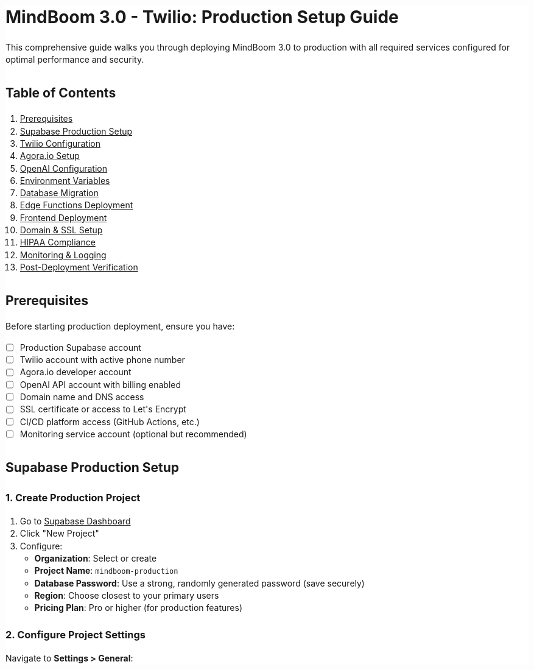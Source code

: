 # MindBoom 3.0 - Twilio: Production Setup Guide

This comprehensive guide walks you through deploying MindBoom 3.0 to production with all required services configured for optimal performance and security.

## Table of Contents

1. [Prerequisites](#prerequisites)
2. [Supabase Production Setup](#supabase-production-setup)
3. [Twilio Configuration](#twilio-configuration)
4. [Agora.io Setup](#agoraio-setup)
5. [OpenAI Configuration](#openai-configuration)
6. [Environment Variables](#environment-variables)
7. [Database Migration](#database-migration)
8. [Edge Functions Deployment](#edge-functions-deployment)
9. [Frontend Deployment](#frontend-deployment)
10. [Domain & SSL Setup](#domain--ssl-setup)
11. [HIPAA Compliance](#hipaa-compliance)
12. [Monitoring & Logging](#monitoring--logging)
13. [Post-Deployment Verification](#post-deployment-verification)

## Prerequisites

Before starting production deployment, ensure you have:

- [ ] Production Supabase account
- [ ] Twilio account with active phone number
- [ ] Agora.io developer account
- [ ] OpenAI API account with billing enabled
- [ ] Domain name and DNS access
- [ ] SSL certificate or access to Let's Encrypt
- [ ] CI/CD platform access (GitHub Actions, etc.)
- [ ] Monitoring service account (optional but recommended)

## Supabase Production Setup

### 1. Create Production Project

1. Go to [Supabase Dashboard](https://supabase.com/dashboard)
2. Click "New Project"
3. Configure:
   - **Organization**: Select or create
   - **Project Name**: `mindboom-production`
   - **Database Password**: Use a strong, randomly generated password (save securely)
   - **Region**: Choose closest to your primary users
   - **Pricing Plan**: Pro or higher (for production features)

### 2. Configure Project Settings

Navigate to **Settings > General**:
